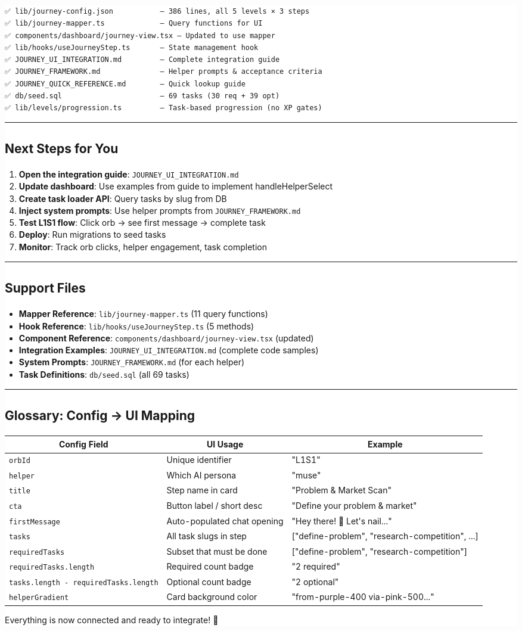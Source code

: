 ```
✅ lib/journey-config.json           — 386 lines, all 5 levels × 3 steps
✅ lib/journey-mapper.ts             — Query functions for UI
✅ components/dashboard/journey-view.tsx — Updated to use mapper
✅ lib/hooks/useJourneyStep.ts       — State management hook
✅ JOURNEY_UI_INTEGRATION.md         — Complete integration guide
✅ JOURNEY_FRAMEWORK.md              — Helper prompts & acceptance criteria
✅ JOURNEY_QUICK_REFERENCE.md        — Quick lookup guide
✅ db/seed.sql                       — 69 tasks (30 req + 39 opt)
✅ lib/levels/progression.ts         — Task-based progression (no XP gates)
```

---

## Next Steps for You

1. **Open the integration guide**: `JOURNEY_UI_INTEGRATION.md`
2. **Update dashboard**: Use examples from guide to implement handleHelperSelect
3. **Create task loader API**: Query tasks by slug from DB
4. **Inject system prompts**: Use helper prompts from `JOURNEY_FRAMEWORK.md`
5. **Test L1S1 flow**: Click orb → see first message → complete task
6. **Deploy**: Run migrations to seed tasks
7. **Monitor**: Track orb clicks, helper engagement, task completion

---

## Support Files

- **Mapper Reference**: `lib/journey-mapper.ts` (11 query functions)
- **Hook Reference**: `lib/hooks/useJourneyStep.ts` (5 methods)
- **Component Reference**: `components/dashboard/journey-view.tsx` (updated)
- **Integration Examples**: `JOURNEY_UI_INTEGRATION.md` (complete code samples)
- **System Prompts**: `JOURNEY_FRAMEWORK.md` (for each helper)
- **Task Definitions**: `db/seed.sql` (all 69 tasks)

---

## Glossary: Config → UI Mapping

| Config Field | UI Usage | Example |
|--------------|----------|---------|
| `orbId` | Unique identifier | "L1S1" |
| `helper` | Which AI persona | "muse" |
| `title` | Step name in card | "Problem & Market Scan" |
| `cta` | Button label / short desc | "Define your problem & market" |
| `firstMessage` | Auto-populated chat opening | "Hey there! 🚀 Let's nail..." |
| `tasks` | All task slugs in step | ["define-problem", "research-competition", ...] |
| `requiredTasks` | Subset that must be done | ["define-problem", "research-competition"] |
| `requiredTasks.length` | Required count badge | "2 required" |
| `tasks.length - requiredTasks.length` | Optional count badge | "2 optional" |
| `helperGradient` | Card background color | "from-purple-400 via-pink-500..." |

Everything is now connected and ready to integrate! 🚀
